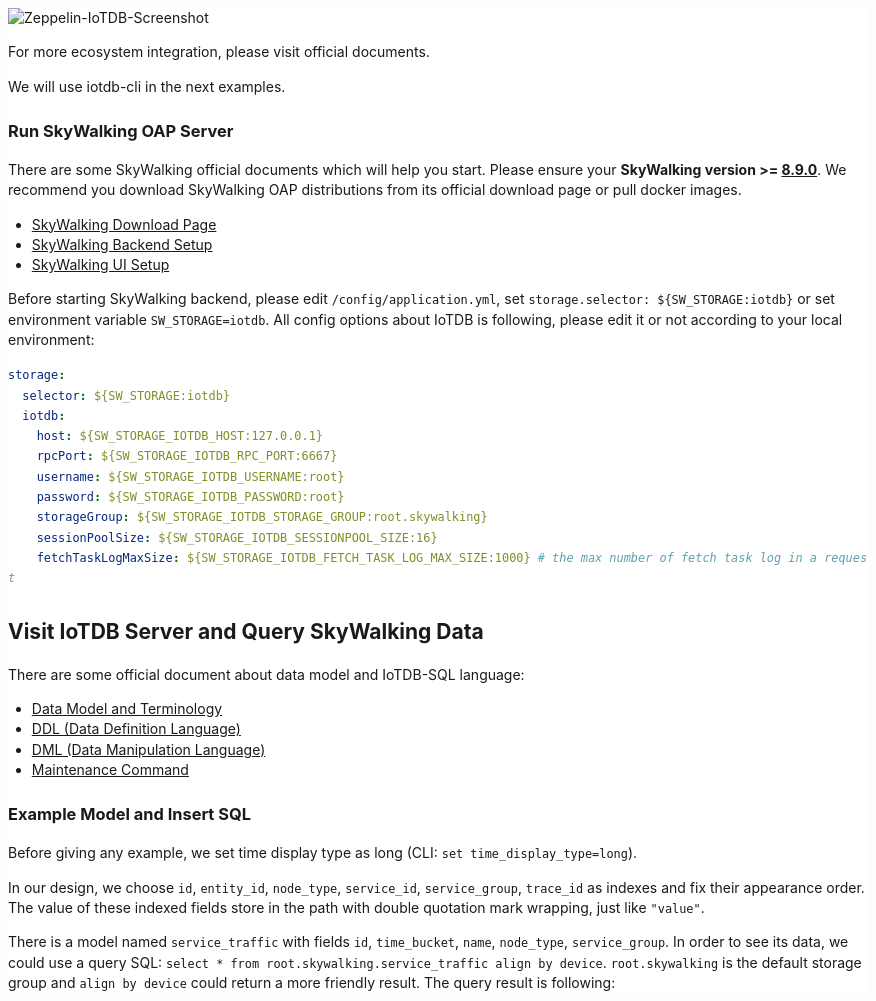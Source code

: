   ![Zeppelin-IoTDB-Screenshot](https://user-images.githubusercontent.com/5548915/102752947-520a3e80-43a5-11eb-8fb1-8fac471c8c7e.png)

For more ecosystem integration, please visit official documents.

We will use iotdb-cli in the next examples. 

### Run SkyWalking OAP Server
There are some SkyWalking official documents which will help you start. Please ensure your **SkyWalking version >= [8.9.0](https://github.com/apache/skywalking/releases/tag/v8.9.0)**. We recommend you download SkyWalking OAP distributions from its official download page or pull docker images.
- [SkyWalking Download Page](https://skywalking.apache.org/downloads/)
- [SkyWalking Backend Setup](https://skywalking.apache.org/docs/main/latest/en/setup/backend/backend-setup/)
- [SkyWalking UI Setup](https://skywalking.apache.org/docs/main/latest/en/setup/backend/ui-setup/)

Before starting SkyWalking backend, please edit `/config/application.yml`, set `storage.selector: ${SW_STORAGE:iotdb}` or set environment variable `SW_STORAGE=iotdb`. All config options about IoTDB is following, please edit it or not according to your local environment:
```yaml
storage:
  selector: ${SW_STORAGE:iotdb}
  iotdb:
    host: ${SW_STORAGE_IOTDB_HOST:127.0.0.1}
    rpcPort: ${SW_STORAGE_IOTDB_RPC_PORT:6667}
    username: ${SW_STORAGE_IOTDB_USERNAME:root}
    password: ${SW_STORAGE_IOTDB_PASSWORD:root}
    storageGroup: ${SW_STORAGE_IOTDB_STORAGE_GROUP:root.skywalking}
    sessionPoolSize: ${SW_STORAGE_IOTDB_SESSIONPOOL_SIZE:16}
    fetchTaskLogMaxSize: ${SW_STORAGE_IOTDB_FETCH_TASK_LOG_MAX_SIZE:1000} # the max number of fetch task log in a request
```

## Visit IoTDB Server and Query SkyWalking Data
There are some official document about data model and IoTDB-SQL language:
- [Data Model and Terminology](https://iotdb.apache.org/UserGuide/V0.12.x/Data-Concept/Data-Model-and-Terminology.html)
- [DDL (Data Definition Language)](https://iotdb.apache.org/UserGuide/V0.12.x/IoTDB-SQL-Language/DDL-Data-Definition-Language.html)
- [DML (Data Manipulation Language)](https://iotdb.apache.org/UserGuide/V0.12.x/IoTDB-SQL-Language/DML-Data-Manipulation-Language.html)
- [Maintenance Command](https://iotdb.apache.org/UserGuide/V0.12.x/IoTDB-SQL-Language/Maintenance-Command.html)

### Example Model and Insert SQL
Before giving any example, we set time display type as long (CLI: `set time_display_type=long`).

In our design, we choose `id`, `entity_id`, `node_type`, `service_id`, `service_group`, `trace_id` as indexes and fix their appearance order. The value of these indexed fields store in the path with double quotation mark wrapping, just like `"value"`.

There is a model named `service_traffic` with fields `id`, `time_bucket`, `name`, `node_type`, `service_group`. In order to see its data, we could use a query SQL: `select * from root.skywalking.service_traffic align by device`. `root.skywalking` is the default storage group and `align by device` could return a more friendly result. The query result is following:
